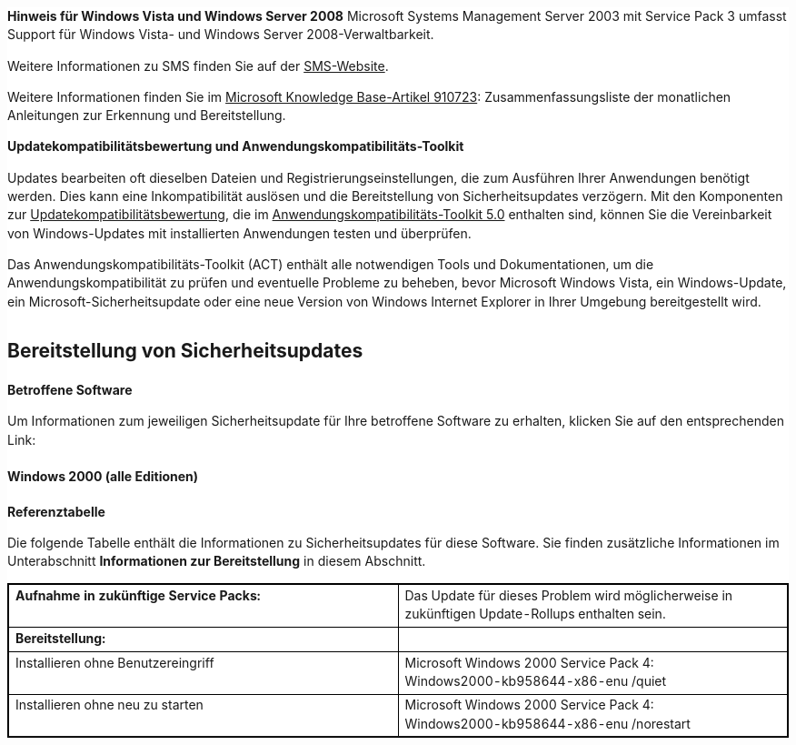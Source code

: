 **Hinweis für Windows Vista und Windows Server 2008** Microsoft Systems Management Server 2003 mit Service Pack 3 umfasst Support für Windows Vista- und Windows Server 2008-Verwaltbarkeit.
  
Weitere Informationen zu SMS finden Sie auf der [SMS-Website](http://www.microsoft.com/germany/smserver/default.mspx).
  
Weitere Informationen finden Sie im [Microsoft Knowledge Base-Artikel 910723](http://support.microsoft.com/kb/910723): Zusammenfassungsliste der monatlichen Anleitungen zur Erkennung und Bereitstellung.
  
**Updatekompatibilitätsbewertung und Anwendungskompatibilitäts-Toolkit**
  
Updates bearbeiten oft dieselben Dateien und Registrierungseinstellungen, die zum Ausführen Ihrer Anwendungen benötigt werden. Dies kann eine Inkompatibilität auslösen und die Bereitstellung von Sicherheitsupdates verzögern. Mit den Komponenten zur [Updatekompatibilitätsbewertung](http://technet2.microsoft.com/windowsvista/en/library/4279e239-37a4-44aa-aec5-4e70fe39f9de1033.mspx?mfr=true), die im [Anwendungskompatibilitäts-Toolkit 5.0](http://www.microsoft.com/downloads/details.aspx?familyid=24da89e9-b581-47b0-b45e-492dd6da2971&displaylang=en) enthalten sind, können Sie die Vereinbarkeit von Windows-Updates mit installierten Anwendungen testen und überprüfen.
  
Das Anwendungskompatibilitäts-Toolkit (ACT) enthält alle notwendigen Tools und Dokumentationen, um die Anwendungskompatibilität zu prüfen und eventuelle Probleme zu beheben, bevor Microsoft Windows Vista, ein Windows-Update, ein Microsoft-Sicherheitsupdate oder eine neue Version von Windows Internet Explorer in Ihrer Umgebung bereitgestellt wird.
  
Bereitstellung von Sicherheitsupdates  
-------------------------------------
  
**Betroffene Software**
  
Um Informationen zum jeweiligen Sicherheitsupdate für Ihre betroffene Software zu erhalten, klicken Sie auf den entsprechenden Link:
  
#### Windows 2000 (alle Editionen)
  
**Referenztabelle**
  
Die folgende Tabelle enthält die Informationen zu Sicherheitsupdates für diese Software. Sie finden zusätzliche Informationen im Unterabschnitt **Informationen zur Bereitstellung** in diesem Abschnitt.

<p> </p>
<table style="border:1px solid black;">
<colgroup>
<col width="50%" />
<col width="50%" />
</colgroup>
<tbody>
<tr class="odd">
<td style="border:1px solid black;"><strong>Aufnahme in zukünftige Service Packs:</strong></td>
<td style="border:1px solid black;">Das Update für dieses Problem wird möglicherweise in zukünftigen Update-Rollups enthalten sein.</td>
</tr>
<tr class="even">
<td style="border:1px solid black;"><strong>Bereitstellung:</strong></td>
<td style="border:1px solid black;"></td>
</tr>
<tr class="odd">
<td style="border:1px solid black;">Installieren ohne Benutzereingriff</td>
<td style="border:1px solid black;">Microsoft Windows 2000 Service Pack 4:<br />
Windows2000-kb958644-x86-enu /quiet</td>
</tr>
<tr class="even">
<td style="border:1px solid black;">Installieren ohne neu zu starten</td>
<td style="border:1px solid black;">Microsoft Windows 2000 Service Pack 4:<br />
Windows2000-kb958644-x86-enu /norestart</td>
</tr>
<tr class="odd">